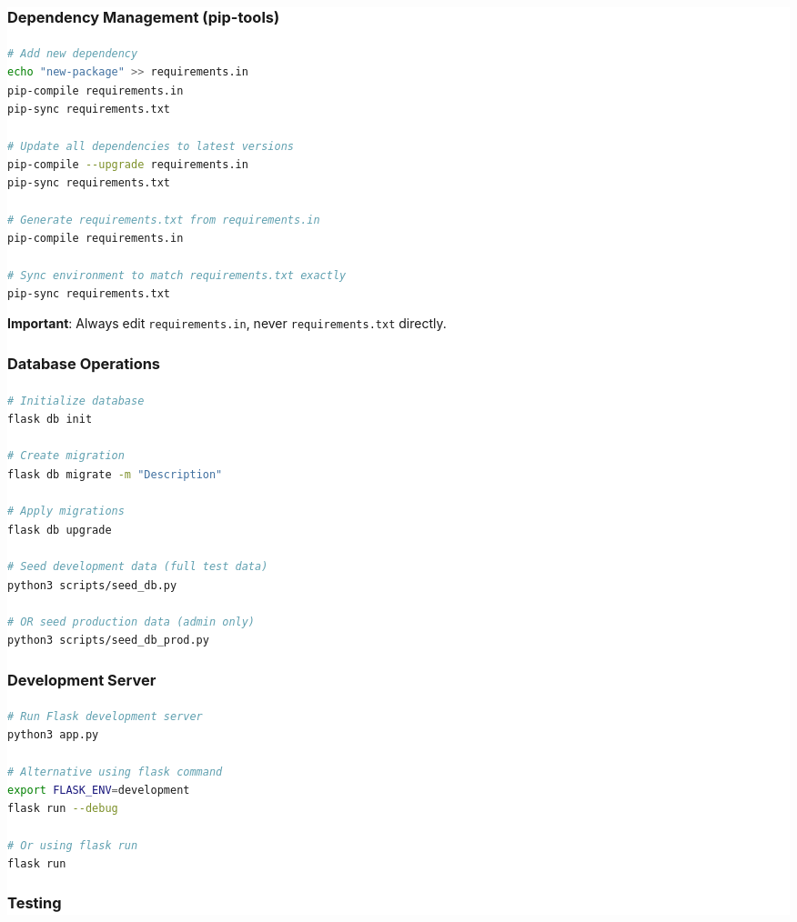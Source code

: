### Dependency Management (pip-tools)
```bash
# Add new dependency
echo "new-package" >> requirements.in
pip-compile requirements.in
pip-sync requirements.txt

# Update all dependencies to latest versions
pip-compile --upgrade requirements.in
pip-sync requirements.txt

# Generate requirements.txt from requirements.in
pip-compile requirements.in

# Sync environment to match requirements.txt exactly
pip-sync requirements.txt
```

**Important**: Always edit `requirements.in`, never `requirements.txt` directly.

### Database Operations
```bash
# Initialize database
flask db init

# Create migration
flask db migrate -m "Description"

# Apply migrations  
flask db upgrade

# Seed development data (full test data)
python3 scripts/seed_db.py

# OR seed production data (admin only)
python3 scripts/seed_db_prod.py
```

### Development Server
```bash
# Run Flask development server
python3 app.py

# Alternative using flask command
export FLASK_ENV=development
flask run --debug

# Or using flask run
flask run
```

### Testing
